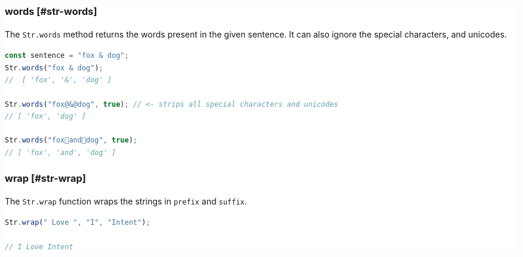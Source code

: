 ### words [#str-words]

The `Str.words` method returns the words present in the given sentence. It can also ignore the special characters, and unicodes.

```ts
const sentence = "fox & dog";
Str.words("fox & dog");
//  [ 'fox', '&', 'dog' ]

Str.words("fox@&@dog", true); // <- strips all special characters and unicodes
// [ 'fox', 'dog' ]

Str.words("fox🤨and🤨dog", true);
// [ 'fox', 'and', 'dog' ]
```

### wrap [#str-wrap]

The `Str.wrap` function wraps the strings in `prefix` and `suffix`.

```ts
Str.wrap(" Love ", "I", "Intent");

// I Love Intent
```
